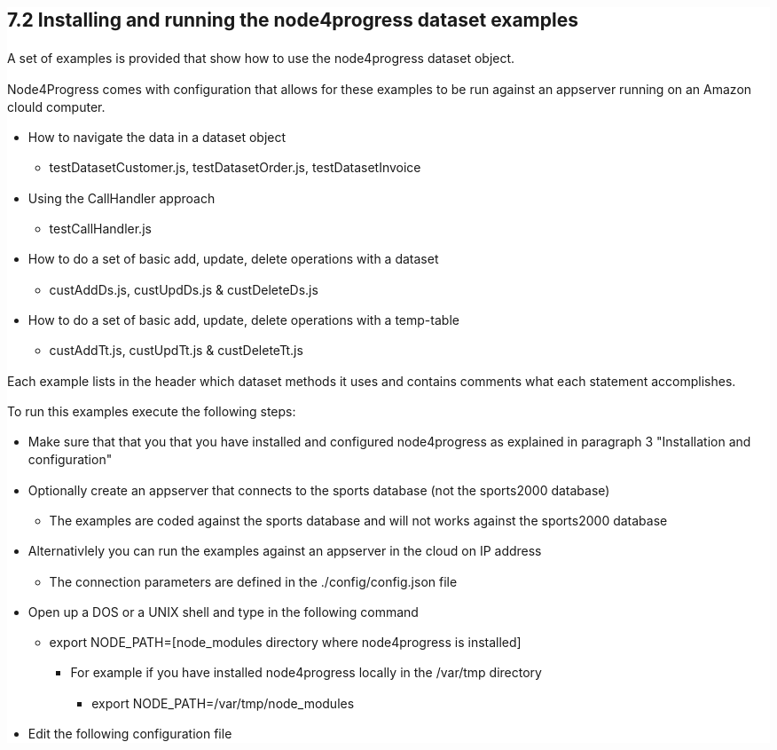 ## 7.2 Installing and running the node4progress dataset examples

A set of examples is provided that show how to use the node4progress
dataset object.

Node4Progress comes with configuration that allows for these examples to
be run against an appserver running on an Amazon clould computer.

-   How to navigate the data in a dataset object

    -   testDatasetCustomer.js, testDatasetOrder.js, testDatasetInvoice

-   Using the CallHandler approach

    -   testCallHandler.js

-   How to do a set of basic add, update, delete operations with a
    dataset

    -   custAddDs.js, custUpdDs.js & custDeleteDs.js

-   How to do a set of basic add, update, delete operations with a
    temp-table

    -   custAddTt.js, custUpdTt.js & custDeleteTt.js

Each example lists in the header which dataset methods it uses and
contains comments what each statement accomplishes.

To run this examples execute the following steps:

-   Make sure that that you that you have installed and configured
    node4progress as explained in paragraph 3 "Installation and
    configuration"

-   Optionally create an appserver that connects to the sports database
    (not the sports2000 database)

    -   The examples are coded against the sports database and will not
        works against the sports2000 database

-   Alternativlely you can run the examples against an appserver in the
    cloud on IP address

    -   The connection parameters are defined in the
        ./config/config.json file

-   Open up a DOS or a UNIX shell and type in the following command

    -   export NODE\_PATH=[node\_modules directory where node4progress
        is installed]

        -   For example if you have installed node4progress locally in
            the /var/tmp directory

            -   export NODE\_PATH=/var/tmp/node\_modules

-   Edit the following configuration file
